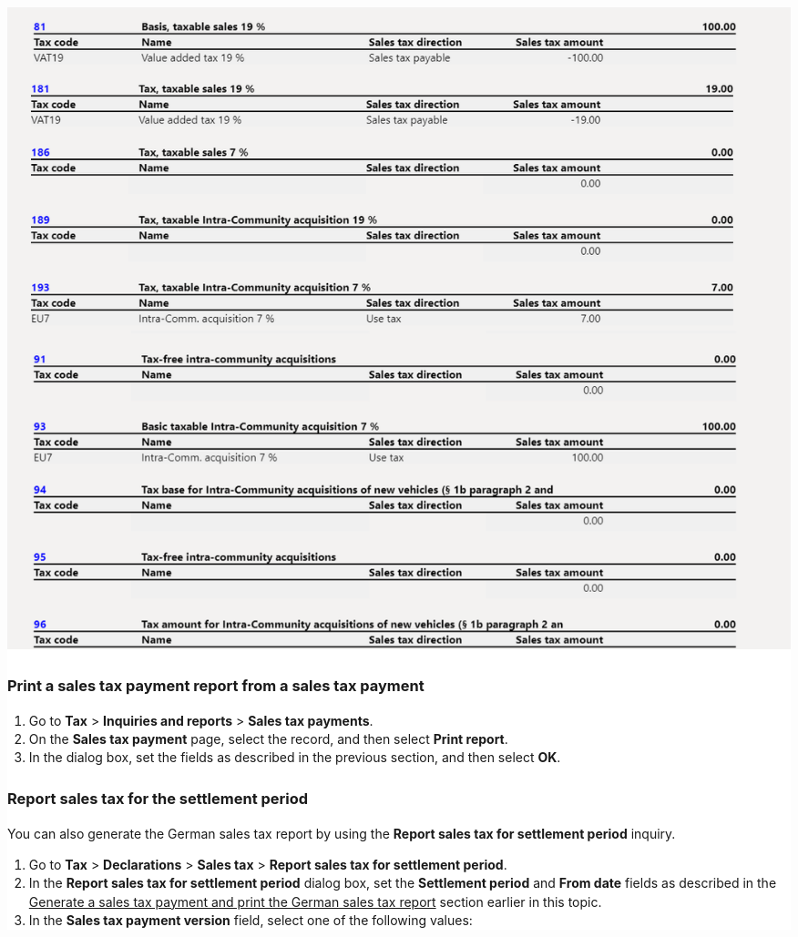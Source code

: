 ![Generated German sales tax report, page 2.](media/8_Sales_tax_reporting.png)

### Print a sales tax payment report from a sales tax payment

1. Go to **Tax** \> **Inquiries and reports** \> **Sales tax payments**.
2. On the **Sales tax payment** page, select the record, and then select **Print report**.
3. In the dialog box, set the fields as described in the previous section, and then select **OK**.

### Report sales tax for the settlement period

You can also generate the German sales tax report by using the **Report sales tax for settlement period** inquiry.

1. Go to **Tax** \> **Declarations** \> **Sales tax** \> **Report sales tax for settlement period**.
2. In the **Report sales tax for settlement period** dialog box, set the **Settlement period** and **From date** fields as described in the [Generate a sales tax payment and print the German sales tax report](#generatesalestaxpayment) section earlier in this topic.
3. In the **Sales tax payment version** field, select one of the following values:
